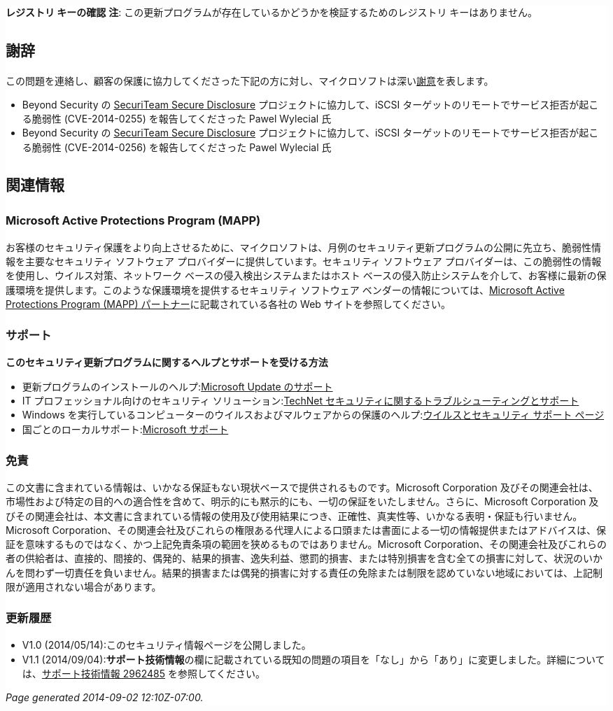 <tr class="odd">
<td style="border:1px solid black;"><strong>レジストリ キーの確認</strong></td>
<td style="border:1px solid black;"><strong>注</strong>: この更新プログラムが存在しているかどうかを検証するためのレジストリ キーはありません。</td>
</tr>
</tbody>
</table>
  
謝辞  
----
  
<span id="sectionToggle7"></span>
この問題を連絡し、顧客の保護に協力してくださった下記の方に対し、マイクロソフトは深い[謝意](https://go.microsoft.com/fwlink/?linkid=21127)を表します。
  
-   Beyond Security の [SecuriTeam Secure Disclosure](https://www.beyondsecurity.com/ssd.html) プロジェクトに協力して、iSCSI ターゲットのリモートでサービス拒否が起こる脆弱性 (CVE-2014-0255) を報告してくださった Pawel Wylecial 氏  
-   Beyond Security の [SecuriTeam Secure Disclosure](https://www.beyondsecurity.com/ssd.html) プロジェクトに協力して、iSCSI ターゲットのリモートでサービス拒否が起こる脆弱性 (CVE-2014-0256) を報告してくださった Pawel Wylecial 氏
  
関連情報  
--------
  
<span id="sectionToggle8"></span>
### Microsoft Active Protections Program (MAPP)
  
お客様のセキュリティ保護をより向上させるために、マイクロソフトは、月例のセキュリティ更新プログラムの公開に先立ち、脆弱性情報を主要なセキュリティ ソフトウェア プロバイダーに提供しています。セキュリティ ソフトウェア プロバイダーは、この脆弱性の情報を使用し、ウイルス対策、ネットワーク ベースの侵入検出システムまたはホスト ベースの侵入防止システムを介して、お客様に最新の保護環境を提供します。このような保護環境を提供するセキュリティ ソフトウェア ベンダーの情報については、[Microsoft Active Protections Program (MAPP) パートナー](https://go.microsoft.com/fwlink/?linkid=215201)に記載されている各社の Web サイトを参照してください。
  
### サポート
  
**このセキュリティ更新プログラムに関するヘルプとサポートを受ける方法**
  
-   更新プログラムのインストールのヘルプ:[Microsoft Update のサポート](https://support.microsoft.com/ph/6527)  
-   IT プロフェッショナル向けのセキュリティ ソリューション:[TechNet セキュリティに関するトラブルシューティングとサポート](https://technet.microsoft.com/ja-jp/security/bb980617.aspx)  
-   Windows を実行しているコンピューターのウイルスおよびマルウェアからの保護のヘルプ:[ウイルスとセキュリティ サポート ページ](https://support.microsoft.com/contactus/cu_sc_virsec_master)  
-   国ごとのローカルサポート:[Microsoft サポート](https://support.microsoft.com/common/international.aspx)
  
### 免責
  
この文書に含まれている情報は、いかなる保証もない現状ベースで提供されるものです。Microsoft Corporation 及びその関連会社は、市場性および特定の目的への適合性を含めて、明示的にも黙示的にも、一切の保証をいたしません。さらに、Microsoft Corporation 及びその関連会社は、本文書に含まれている情報の使用及び使用結果につき、正確性、真実性等、いかなる表明・保証も行いません。Microsoft Corporation、その関連会社及びこれらの権限ある代理人による口頭または書面による一切の情報提供またはアドバイスは、保証を意味するものではなく、かつ上記免責条項の範囲を狭めるものではありません。Microsoft Corporation、その関連会社及びこれらの者の供給者は、直接的、間接的、偶発的、結果的損害、逸失利益、懲罰的損害、または特別損害を含む全ての損害に対して、状況のいかんを問わず一切責任を負いません。結果的損害または偶発的損害に対する責任の免除または制限を認めていない地域においては、上記制限が適用されない場合があります。
  
### 更新履歴
  
-   V1.0 (2014/05/14):このセキュリティ情報ページを公開しました。  
-   V1.1 (2014/09/04):**サポート技術情報**の欄に記載されている既知の問題の項目を「なし」から「あり」に変更しました。詳細については、[サポート技術情報 2962485](https://support.microsoft.com/kb/2962485/ja) を参照してください。
  
*Page generated 2014-09-02 12:10Z-07:00.*
